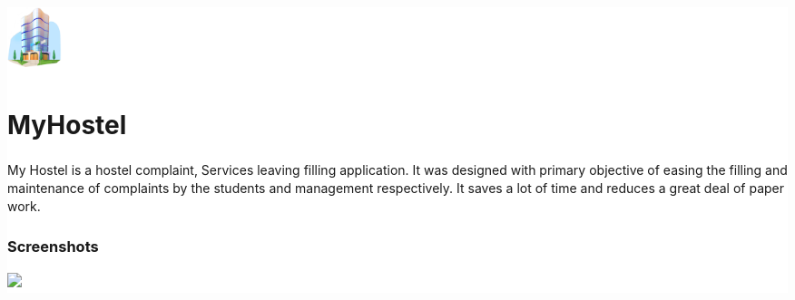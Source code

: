<img src="https://github.com/nilsachapara/MyHostel/blob/master/assets/images/logo.png" width="60"/>

# MyHostel

My Hostel is a hostel complaint, Services leaving filling application. It was designed with primary objective of easing the filling and maintenance of complaints by the students and management respectively. It saves a lot of time and reduces a great deal of paper work.


### Screenshots

<p>
<img src="https://drive.google.com/file/d/16aBtnXJ4kDQ-EKdAQgSz6-x54LaUR04A/view?usp=drivesdk " height="390"/> &#160;